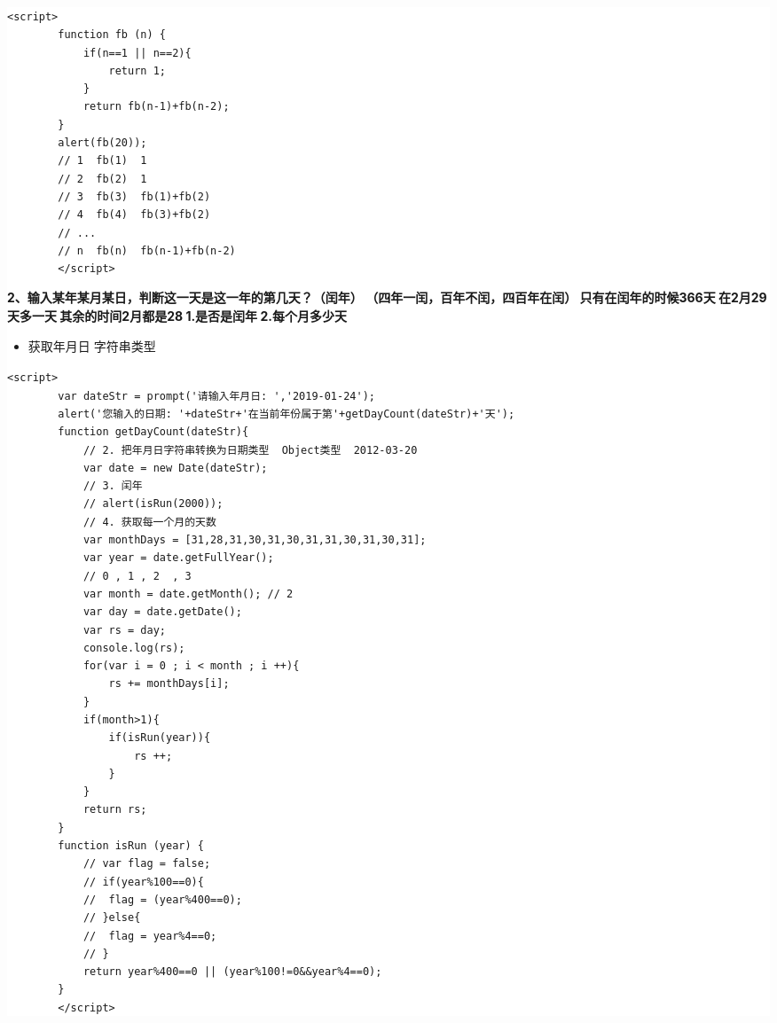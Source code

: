 ```
<script>
		function fb (n) {
			if(n==1 || n==2){
				return 1;
			}
			return fb(n-1)+fb(n-2);
		}
		alert(fb(20));
		// 1  fb(1)  1
		// 2  fb(2)  1
		// 3  fb(3)  fb(1)+fb(2)
		// 4  fb(4)  fb(3)+fb(2)
		// ...
		// n  fb(n)  fb(n-1)+fb(n-2)	
		</script>	
```


**2、输入某年某月某日，判断这一天是这一年的第几天？（闰年）
（四年一闰，百年不闰，四百年在闰）
只有在闰年的时候366天  在2月29天多一天
其余的时间2月都是28
1.是否是闰年
2.每个月多少天**
+ 获取年月日 字符串类型

```
<script>
		var dateStr = prompt('请输入年月日: ','2019-01-24');
		alert('您输入的日期: '+dateStr+'在当前年份属于第'+getDayCount(dateStr)+'天');
		function getDayCount(dateStr){
			// 2. 把年月日字符串转换为日期类型  Object类型  2012-03-20
			var date = new Date(dateStr);
			// 3. 闰年
			// alert(isRun(2000));
			// 4. 获取每一个月的天数
			var monthDays = [31,28,31,30,31,30,31,31,30,31,30,31];
			var year = date.getFullYear();
			// 0 , 1 , 2  , 3 
			var month = date.getMonth(); // 2
			var day = date.getDate();
			var rs = day;
			console.log(rs);
			for(var i = 0 ; i < month ; i ++){
				rs += monthDays[i];
			}
			if(month>1){
				if(isRun(year)){
					rs ++;
				}
			}
			return rs;
		}
		function isRun (year) {
			// var flag = false;
			// if(year%100==0){
			// 	flag = (year%400==0);
			// }else{
			// 	flag = year%4==0;
			// }
			return year%400==0 || (year%100!=0&&year%4==0);
		}
		</script>
```
